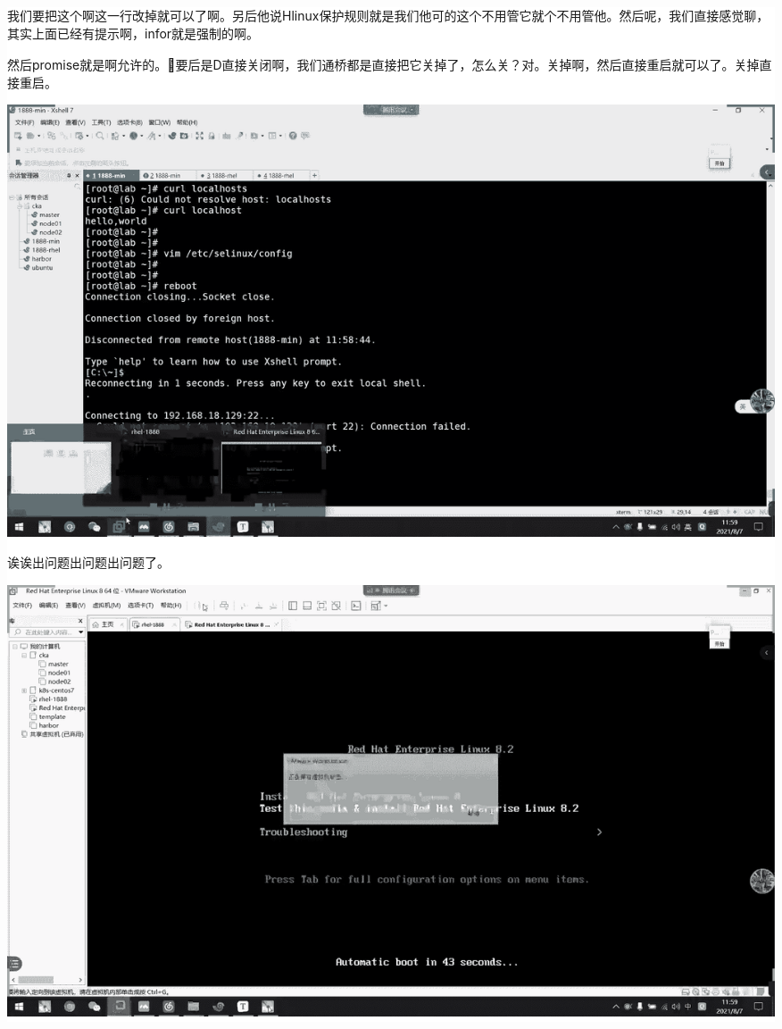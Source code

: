 我们要把这个啊这一行改掉就可以了啊。另后他说Hlinux保护规则就是我们他可的这个不用管它就个不用管他。然后呢，我们直接感觉聊，其实上面已经有提示啊，infor就是强制的啊。

然后promise就是啊允许的。🎼要后是D直接关闭啊，我们通桥都是直接把它关掉了，怎么关？对。关掉啊，然后直接重启就可以了。关掉直接重启。



![](img/5965d53f0337ffb80270879264feb9e8_59.png)

诶诶出问题出问题出问题了。

![](img/5965d53f0337ffb80270879264feb9e8_61.png)
